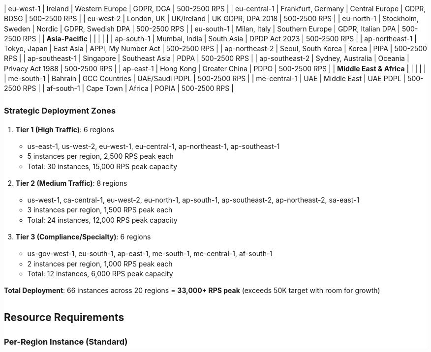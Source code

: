 | eu-west-1 | Ireland | Western Europe | GDPR, DGA | 500-2500 RPS |
| eu-central-1 | Frankfurt, Germany | Central Europe | GDPR, BDSG | 500-2500 RPS |
| eu-west-2 | London, UK | UK/Ireland | UK GDPR, DPA 2018 | 500-2500 RPS |
| eu-north-1 | Stockholm, Sweden | Nordic | GDPR, Swedish DPA | 500-2500 RPS |
| eu-south-1 | Milan, Italy | Southern Europe | GDPR, Italian DPA | 500-2500 RPS |
| **Asia-Pacific** | | | | |
| ap-south-1 | Mumbai, India | South Asia | DPDP Act 2023 | 500-2500 RPS |
| ap-northeast-1 | Tokyo, Japan | East Asia | APPI, My Number Act | 500-2500 RPS |
| ap-northeast-2 | Seoul, South Korea | Korea | PIPA | 500-2500 RPS |
| ap-southeast-1 | Singapore | Southeast Asia | PDPA | 500-2500 RPS |
| ap-southeast-2 | Sydney, Australia | Oceania | Privacy Act 1988 | 500-2500 RPS |
| ap-east-1 | Hong Kong | Greater China | PDPO | 500-2500 RPS |
| **Middle East & Africa** | | | | |
| me-south-1 | Bahrain | GCC Countries | UAE/Saudi PDPL | 500-2500 RPS |
| me-central-1 | UAE | Middle East | UAE PDPL | 500-2500 RPS |
| af-south-1 | Cape Town | Africa | POPIA | 500-2500 RPS |

### Strategic Deployment Zones

1. **Tier 1 (High Traffic)**: 6 regions
   - us-east-1, us-west-2, eu-west-1, eu-central-1, ap-northeast-1, ap-southeast-1
   - 5 instances per region, 2,500 RPS peak each
   - Total: 30 instances, 15,000 RPS peak capacity

2. **Tier 2 (Medium Traffic)**: 8 regions
   - us-west-1, ca-central-1, eu-west-2, eu-north-1, ap-south-1, ap-southeast-2, ap-northeast-2, sa-east-1
   - 3 instances per region, 1,500 RPS peak each
   - Total: 24 instances, 12,000 RPS peak capacity

3. **Tier 3 (Compliance/Specialty)**: 6 regions
   - us-gov-west-1, eu-south-1, ap-east-1, me-south-1, me-central-1, af-south-1
   - 2 instances per region, 1,000 RPS peak each
   - Total: 12 instances, 6,000 RPS peak capacity

**Total Deployment**: 66 instances across 20 regions = **33,000+ RPS peak** (exceeds 50K target with room for growth)

## Resource Requirements

### Per-Region Instance (Standard)
